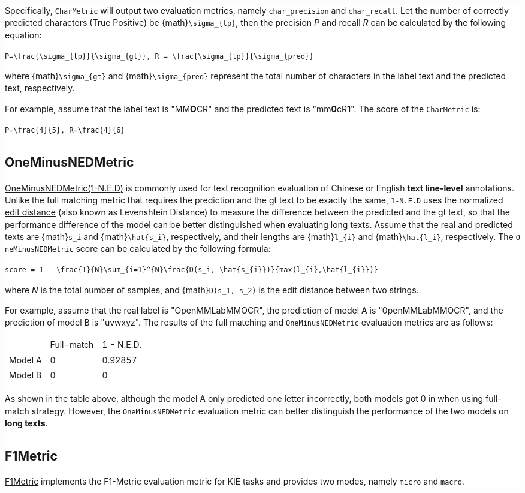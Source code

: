 Specifically, `CharMetric` will output two evaluation metrics, namely `char_precision` and `char_recall`. Let the number of correctly predicted characters (True Positive) be {math}`\sigma_{tp}`, then the precision *P* and recall *R* can be calculated by the following equation:

```{math}
P=\frac{\sigma_{tp}}{\sigma_{gt}}, R = \frac{\sigma_{tp}}{\sigma_{pred}}
```

where {math}`\sigma_{gt}` and {math}`\sigma_{pred}` represent the total number of characters in the label text and the predicted text, respectively.

For example, assume that the label text is "MM**O**CR" and the predicted text is "mm**0**cR**1**". The score of the `CharMetric` is:

```{math}
P=\frac{4}{5}, R=\frac{4}{6}
```

## OneMinusNEDMetric

[OneMinusNEDMetric(1-N.E.D)](mmocr.evaluation.metrics.recog_metric.OneMinusNEDMetric) is commonly used for text recognition evaluation of Chinese or English **text line-level** annotations. Unlike the full matching metric that requires the prediction and the gt text to be exactly the same, `1-N.E.D` uses the normalized [edit distance](https://en.wikipedia.org/wiki/Edit_distance) (also known as Levenshtein Distance) to measure the difference between the predicted and the gt text, so that the performance difference of the model can be better distinguished when evaluating long texts. Assume that the real and predicted texts are {math}`s_i` and {math}`\hat{s_i}`, respectively, and their lengths are {math}`l_{i}` and {math}`\hat{l_i}`, respectively. The `OneMinusNEDMetric` score can be calculated by the following formula:

```{math}
score = 1 - \frac{1}{N}\sum_{i=1}^{N}\frac{D(s_i, \hat{s_{i}})}{max(l_{i},\hat{l_{i}})}
```

where *N* is the total number of samples, and {math}`D(s_1, s_2)` is the edit distance between two strings.

For example, assume that the real label is "OpenMMLabMMOCR", the prediction of model A is "0penMMLabMMOCR", and the prediction of model B is "uvwxyz". The results of the full matching and `OneMinusNEDMetric` evaluation metrics are as follows:

|         |            |            |
| ------- | ---------- | ---------- |
|         | Full-match | 1 - N.E.D. |
| Model A | 0          | 0.92857    |
| Model B | 0          | 0          |

As shown in the table above, although the model A only predicted one letter incorrectly, both models got 0 in when using full-match strategy. However, the `OneMinusNEDMetric` evaluation metric can better distinguish the performance of the two models on **long texts**.

## F1Metric

[F1Metric](mmocr.evaluation.metrics.f_metric.F1Metric) implements the F1-Metric evaluation metric for KIE tasks and provides two modes, namely `micro` and `macro`.
